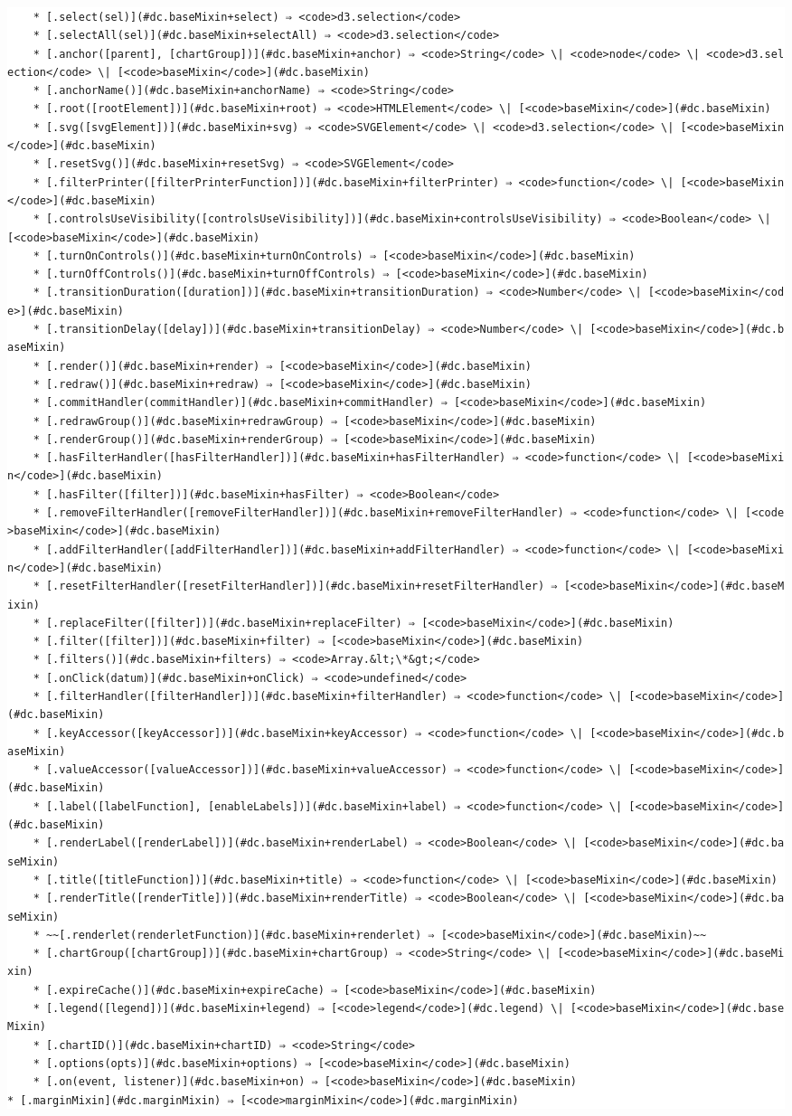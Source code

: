         * [.select(sel)](#dc.baseMixin+select) ⇒ <code>d3.selection</code>
        * [.selectAll(sel)](#dc.baseMixin+selectAll) ⇒ <code>d3.selection</code>
        * [.anchor([parent], [chartGroup])](#dc.baseMixin+anchor) ⇒ <code>String</code> \| <code>node</code> \| <code>d3.selection</code> \| [<code>baseMixin</code>](#dc.baseMixin)
        * [.anchorName()](#dc.baseMixin+anchorName) ⇒ <code>String</code>
        * [.root([rootElement])](#dc.baseMixin+root) ⇒ <code>HTMLElement</code> \| [<code>baseMixin</code>](#dc.baseMixin)
        * [.svg([svgElement])](#dc.baseMixin+svg) ⇒ <code>SVGElement</code> \| <code>d3.selection</code> \| [<code>baseMixin</code>](#dc.baseMixin)
        * [.resetSvg()](#dc.baseMixin+resetSvg) ⇒ <code>SVGElement</code>
        * [.filterPrinter([filterPrinterFunction])](#dc.baseMixin+filterPrinter) ⇒ <code>function</code> \| [<code>baseMixin</code>](#dc.baseMixin)
        * [.controlsUseVisibility([controlsUseVisibility])](#dc.baseMixin+controlsUseVisibility) ⇒ <code>Boolean</code> \| [<code>baseMixin</code>](#dc.baseMixin)
        * [.turnOnControls()](#dc.baseMixin+turnOnControls) ⇒ [<code>baseMixin</code>](#dc.baseMixin)
        * [.turnOffControls()](#dc.baseMixin+turnOffControls) ⇒ [<code>baseMixin</code>](#dc.baseMixin)
        * [.transitionDuration([duration])](#dc.baseMixin+transitionDuration) ⇒ <code>Number</code> \| [<code>baseMixin</code>](#dc.baseMixin)
        * [.transitionDelay([delay])](#dc.baseMixin+transitionDelay) ⇒ <code>Number</code> \| [<code>baseMixin</code>](#dc.baseMixin)
        * [.render()](#dc.baseMixin+render) ⇒ [<code>baseMixin</code>](#dc.baseMixin)
        * [.redraw()](#dc.baseMixin+redraw) ⇒ [<code>baseMixin</code>](#dc.baseMixin)
        * [.commitHandler(commitHandler)](#dc.baseMixin+commitHandler) ⇒ [<code>baseMixin</code>](#dc.baseMixin)
        * [.redrawGroup()](#dc.baseMixin+redrawGroup) ⇒ [<code>baseMixin</code>](#dc.baseMixin)
        * [.renderGroup()](#dc.baseMixin+renderGroup) ⇒ [<code>baseMixin</code>](#dc.baseMixin)
        * [.hasFilterHandler([hasFilterHandler])](#dc.baseMixin+hasFilterHandler) ⇒ <code>function</code> \| [<code>baseMixin</code>](#dc.baseMixin)
        * [.hasFilter([filter])](#dc.baseMixin+hasFilter) ⇒ <code>Boolean</code>
        * [.removeFilterHandler([removeFilterHandler])](#dc.baseMixin+removeFilterHandler) ⇒ <code>function</code> \| [<code>baseMixin</code>](#dc.baseMixin)
        * [.addFilterHandler([addFilterHandler])](#dc.baseMixin+addFilterHandler) ⇒ <code>function</code> \| [<code>baseMixin</code>](#dc.baseMixin)
        * [.resetFilterHandler([resetFilterHandler])](#dc.baseMixin+resetFilterHandler) ⇒ [<code>baseMixin</code>](#dc.baseMixin)
        * [.replaceFilter([filter])](#dc.baseMixin+replaceFilter) ⇒ [<code>baseMixin</code>](#dc.baseMixin)
        * [.filter([filter])](#dc.baseMixin+filter) ⇒ [<code>baseMixin</code>](#dc.baseMixin)
        * [.filters()](#dc.baseMixin+filters) ⇒ <code>Array.&lt;\*&gt;</code>
        * [.onClick(datum)](#dc.baseMixin+onClick) ⇒ <code>undefined</code>
        * [.filterHandler([filterHandler])](#dc.baseMixin+filterHandler) ⇒ <code>function</code> \| [<code>baseMixin</code>](#dc.baseMixin)
        * [.keyAccessor([keyAccessor])](#dc.baseMixin+keyAccessor) ⇒ <code>function</code> \| [<code>baseMixin</code>](#dc.baseMixin)
        * [.valueAccessor([valueAccessor])](#dc.baseMixin+valueAccessor) ⇒ <code>function</code> \| [<code>baseMixin</code>](#dc.baseMixin)
        * [.label([labelFunction], [enableLabels])](#dc.baseMixin+label) ⇒ <code>function</code> \| [<code>baseMixin</code>](#dc.baseMixin)
        * [.renderLabel([renderLabel])](#dc.baseMixin+renderLabel) ⇒ <code>Boolean</code> \| [<code>baseMixin</code>](#dc.baseMixin)
        * [.title([titleFunction])](#dc.baseMixin+title) ⇒ <code>function</code> \| [<code>baseMixin</code>](#dc.baseMixin)
        * [.renderTitle([renderTitle])](#dc.baseMixin+renderTitle) ⇒ <code>Boolean</code> \| [<code>baseMixin</code>](#dc.baseMixin)
        * ~~[.renderlet(renderletFunction)](#dc.baseMixin+renderlet) ⇒ [<code>baseMixin</code>](#dc.baseMixin)~~
        * [.chartGroup([chartGroup])](#dc.baseMixin+chartGroup) ⇒ <code>String</code> \| [<code>baseMixin</code>](#dc.baseMixin)
        * [.expireCache()](#dc.baseMixin+expireCache) ⇒ [<code>baseMixin</code>](#dc.baseMixin)
        * [.legend([legend])](#dc.baseMixin+legend) ⇒ [<code>legend</code>](#dc.legend) \| [<code>baseMixin</code>](#dc.baseMixin)
        * [.chartID()](#dc.baseMixin+chartID) ⇒ <code>String</code>
        * [.options(opts)](#dc.baseMixin+options) ⇒ [<code>baseMixin</code>](#dc.baseMixin)
        * [.on(event, listener)](#dc.baseMixin+on) ⇒ [<code>baseMixin</code>](#dc.baseMixin)
    * [.marginMixin](#dc.marginMixin) ⇒ [<code>marginMixin</code>](#dc.marginMixin)